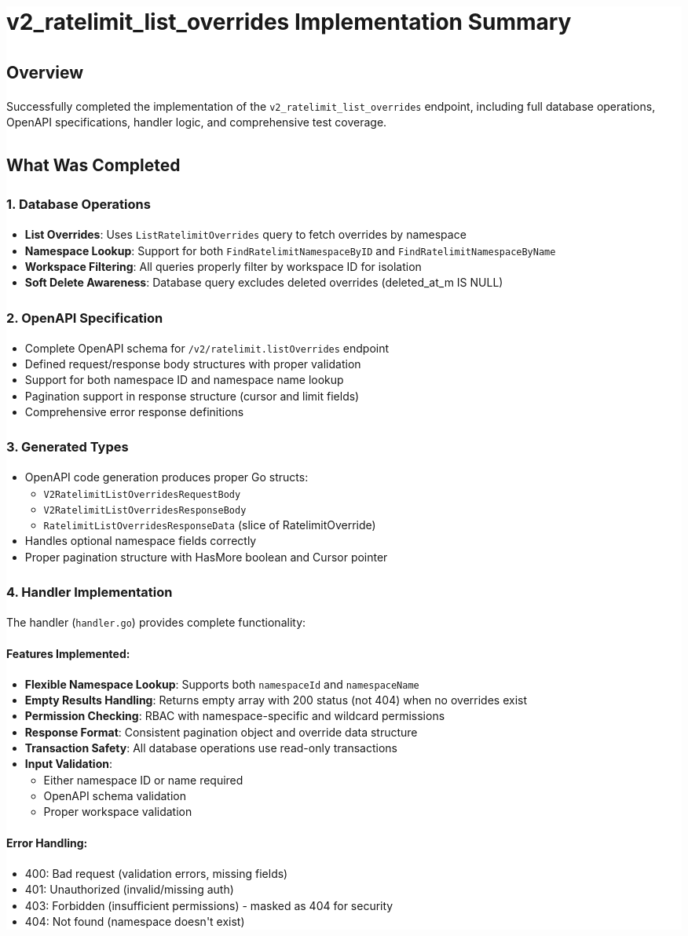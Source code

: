 # v2_ratelimit_list_overrides Implementation Summary

## Overview
Successfully completed the implementation of the `v2_ratelimit_list_overrides` endpoint, including full database operations, OpenAPI specifications, handler logic, and comprehensive test coverage.

## What Was Completed

### 1. Database Operations
- **List Overrides**: Uses `ListRatelimitOverrides` query to fetch overrides by namespace
- **Namespace Lookup**: Support for both `FindRatelimitNamespaceByID` and `FindRatelimitNamespaceByName`
- **Workspace Filtering**: All queries properly filter by workspace ID for isolation
- **Soft Delete Awareness**: Database query excludes deleted overrides (deleted_at_m IS NULL)

### 2. OpenAPI Specification
- Complete OpenAPI schema for `/v2/ratelimit.listOverrides` endpoint
- Defined request/response body structures with proper validation
- Support for both namespace ID and namespace name lookup
- Pagination support in response structure (cursor and limit fields)
- Comprehensive error response definitions

### 3. Generated Types
- OpenAPI code generation produces proper Go structs:
  - `V2RatelimitListOverridesRequestBody`
  - `V2RatelimitListOverridesResponseBody`
  - `RatelimitListOverridesResponseData` (slice of RatelimitOverride)
- Handles optional namespace fields correctly
- Proper pagination structure with HasMore boolean and Cursor pointer

### 4. Handler Implementation
The handler (`handler.go`) provides complete functionality:

#### Features Implemented:
- **Flexible Namespace Lookup**: Supports both `namespaceId` and `namespaceName`
- **Empty Results Handling**: Returns empty array with 200 status (not 404) when no overrides exist
- **Permission Checking**: RBAC with namespace-specific and wildcard permissions
- **Response Format**: Consistent pagination object and override data structure
- **Transaction Safety**: All database operations use read-only transactions
- **Input Validation**: 
  - Either namespace ID or name required
  - OpenAPI schema validation
  - Proper workspace validation

#### Error Handling:
- 400: Bad request (validation errors, missing fields)
- 401: Unauthorized (invalid/missing auth)
- 403: Forbidden (insufficient permissions) - masked as 404 for security
- 404: Not found (namespace doesn't exist)
